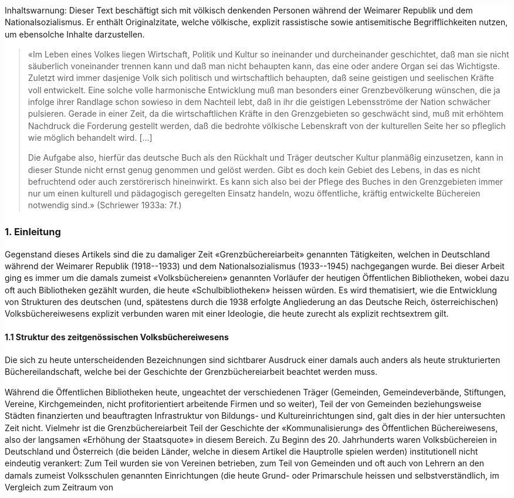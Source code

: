 Inhaltswarnung: Dieser Text beschäftigt sich mit völkisch denkenden
Personen während der Weimarer Republik und dem Nationalsozialismus. Er
enthält Originalzitate, welche völkische, explizit rassistische sowie
antisemitische Begrifflichkeiten nutzen, um ebensolche Inhalte
darzustellen.

> «Im Leben eines Volkes liegen Wirtschaft, Politik und Kultur so
> ineinander und durcheinander geschichtet, daß man sie nicht säuberlich
> voneinander trennen kann und daß man nicht behaupten kann, das eine
> oder andere Organ sei das Wichtigste. Zuletzt wird immer dasjenige
> Volk sich politisch und wirtschaftlich behaupten, daß seine geistigen
> und seelischen Kräfte voll entwickelt. Eine solche volle harmonische
> Entwicklung muß man besonders einer Grenzbevölkerung wünschen, die ja
> infolge ihrer Randlage schon sowieso in dem Nachteil lebt, daß in ihr
> die geistigen Lebensströme der Nation schwächer pulsieren. Gerade in
> einer Zeit, da die wirtschaftlichen Kräfte in den Grenzgebieten so
> geschwächt sind, muß mit erhöhtem Nachdruck die Forderung gestellt
> werden, daß die bedrohte völkische Lebenskraft von der kulturellen
> Seite her so pfleglich wie möglich behandelt wird. \[...\]
>
> Die Aufgabe also, hierfür das deutsche Buch als den Rückhalt und
> Träger deutscher Kultur planmäßig einzusetzen, kann in dieser Stunde
> nicht ernst genug genommen und gelöst werden. Gibt es doch kein Gebiet
> des Lebens, in das es nicht befruchtend oder auch zerstörerisch
> hineinwirkt. Es kann sich also bei der Pflege des Buches in den
> Grenzgebieten immer nur um einen kulturell und pädagogisch geregelten
> Einsatz handeln, wozu öffentliche, kräftig entwickelte Büchereien
> notwendig sind.» (Schriewer 1933a: 7f.)

### 1. Einleitung

Gegenstand dieses Artikels sind die zu damaliger Zeit
«Grenzbüchereiarbeit» genannten Tätigkeiten, welchen in Deutschland
während der Weimarer Republik (1918--1933) und dem Nationalsozialismus
(1933--1945) nachgegangen wurde. Bei dieser Arbeit ging es immer um die
damals zumeist «Volksbüchereien» genannten Vorläufer der heutigen
Öffentlichen Bibliotheken, wobei dazu oft auch Bibliotheken gezählt
wurden, die heute «Schulbibliotheken» heissen würden. Es wird
thematisiert, wie die Entwicklung von Strukturen des deutschen (und,
spätestens durch die 1938 erfolgte Angliederung an das Deutsche Reich,
österreichischen) Volksbüchereiwesens explizit verbunden waren mit einer
Ideologie, die heute zurecht als explizit rechtsextrem gilt.

#### 1.1 Struktur des zeitgenössischen Volksbüchereiwesens

Die sich zu heute unterscheidenden Bezeichnungen sind sichtbarer
Ausdruck einer damals auch anders als heute strukturierten
Büchereilandschaft, welche bei der Geschichte der Grenzbüchereiarbeit
beachtet werden muss.

Während die Öffentlichen Bibliotheken heute, ungeachtet der
verschiedenen Träger (Gemeinden, Gemeindeverbände, Stiftungen, Vereine,
Kirchgemeinden, nicht profitorientiert arbeitende Firmen und so weiter),
Teil der von Gemeinden beziehungsweise Städten finanzierten und
beauftragten Infrastruktur von Bildungs- und Kultureinrichtungen sind,
galt dies in der hier untersuchten Zeit nicht. Vielmehr ist die
Grenzbüchereiarbeit Teil der Geschichte der «Kommunalisierung» des
Öffentlichen Büchereiwesens, also der langsamen «Erhöhung der
Staatsquote» in diesem Bereich. Zu Beginn des 20. Jahrhunderts waren
Volksbüchereien in Deutschland und Österreich (die beiden Länder, welche
in diesem Artikel die Hauptrolle spielen werden) institutionell nicht
eindeutig verankert: Zum Teil wurden sie von Vereinen betrieben, zum
Teil von Gemeinden und oft auch von Lehrern an den damals zumeist
Volksschulen genannten Einrichtungen (die heute Grund- oder Primarschule
heissen und selbstverständlich, im Vergleich zum Zeitraum von